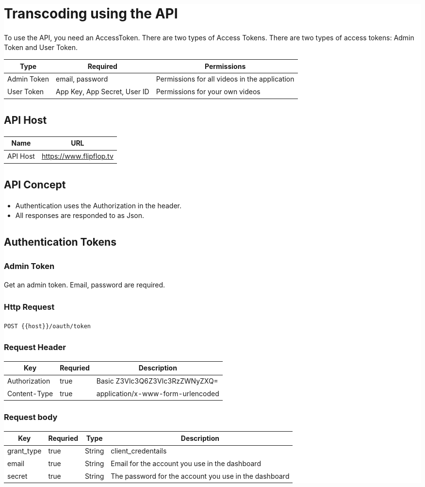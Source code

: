 
# Transcoding using the API
To use the API, you need an AccessToken. There are two types of Access Tokens. There are two types of access tokens: Admin Token and User Token.

| Type | Required | Permissions |
| --- | --- | --- |
| Admin Token | email, password | Permissions for all videos in the application |
| User Token | App Key, App Secret, User ID | Permissions for your own videos |


## API Host

| Name | URL |
| --- | --- |
| API Host | https://www.flipflop.tv |

## API Concept
- Authentication uses the Authorization in the header.
- All responses are responded to as Json.


## Authentication Tokens
### Admin Token
Get an admin token. Email, password are required.

### Http Request
```
POST {{host}}/oauth/token
```

### Request Header

| Key | Requried | Description |
| --- | --- | --- |
| Authorization | true | Basic Z3Vlc3Q6Z3Vlc3RzZWNyZXQ= |
| Content-Type | true | application/x-www-form-urlencoded |

### Request body 

| Key | Requried | Type | Description |
| --- | --- | --- | --- |
| grant_type | true | String | client_credentails |
| email | true | String | Email for the account you use in the dashboard |
| secret | true | String | The password for the account you use in the dashboard |
